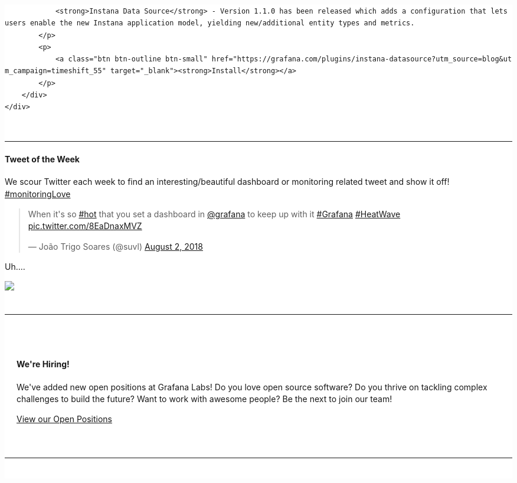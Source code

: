 				<strong>Instana Data Source</strong> - Version 1.1.0 has been released which adds a configuration that lets users enable the new Instana application model, yielding new/additional entity types and metrics.
			</p>
			<p>
				<a class="btn btn-outline btn-small" href="https://grafana.com/plugins/instana-datasource?utm_source=blog&utm_campaign=timeshift_55" target="_blank"><strong>Install</strong></a>
			</p>
		</div>
	</div>
</div>
<br />
<hr />


<div>
	<div class="row row--no-gutters">
		<div class="col col--sm-12">
			<h4>Tweet of the Week</h4>
			We scour Twitter each week to find an interesting/beautiful dashboard or monitoring related tweet and show it off! <a href="https://twitter.com/hashtag/monitoringlove?src=hash" target="_blank">#monitoringLove</a>
			<blockquote class="twitter-tweet" data-lang="en"><p lang="en" dir="ltr">When it&#39;s so <a href="https://twitter.com/hashtag/hot?src=hash&amp;ref_src=twsrc%5Etfw">#hot</a> that you set a dashboard in <a href="https://twitter.com/grafana?ref_src=twsrc%5Etfw">@grafana</a> to keep up with it <a href="https://twitter.com/hashtag/Grafana?src=hash&amp;ref_src=twsrc%5Etfw">#Grafana</a> <a href="https://twitter.com/hashtag/HeatWave?src=hash&amp;ref_src=twsrc%5Etfw">#HeatWave</a> <a href="https://t.co/8EaDnaxMVZ">pic.twitter.com/8EaDnaxMVZ</a></p>&mdash; João Trigo Soares (@suvl) <a href="https://twitter.com/suvl/status/1025027413561036800?ref_src=twsrc%5Etfw">August 2, 2018</a></blockquote>
			<script async src="https://platform.twitter.com/widgets.js" charset="utf-8"></script>
			<p>Uh....</p>
			<img src="https://i.dailymail.co.uk/i/pix/2017/02/10/03/3D077E3100000578-4210070-image-a-5_1486696105654.jpg" width="400" />
		</div>
	</div>
</div>

<br />
<hr />
<br />

<div style=" padding: 20px; background: url(/assets/img/blog/timeshift/polygon_texture_black.jpg); background-size: cover; border-radius: 4px;">
	<h4>We're Hiring!</h4>
	<p>We've added new open positions at Grafana Labs! Do you love open source software? Do you thrive on tackling complex challenges to build the future? Want to work with awesome people? Be the next to join our team!
	</p>
	<a class="btn btn-outline" href="https://grafana.com/about/hiring?utm_source=blog&utm_campaign=timeshift_55" target="_blank">View our Open Positions</a>
</div>

<br />
<hr />
<br />
